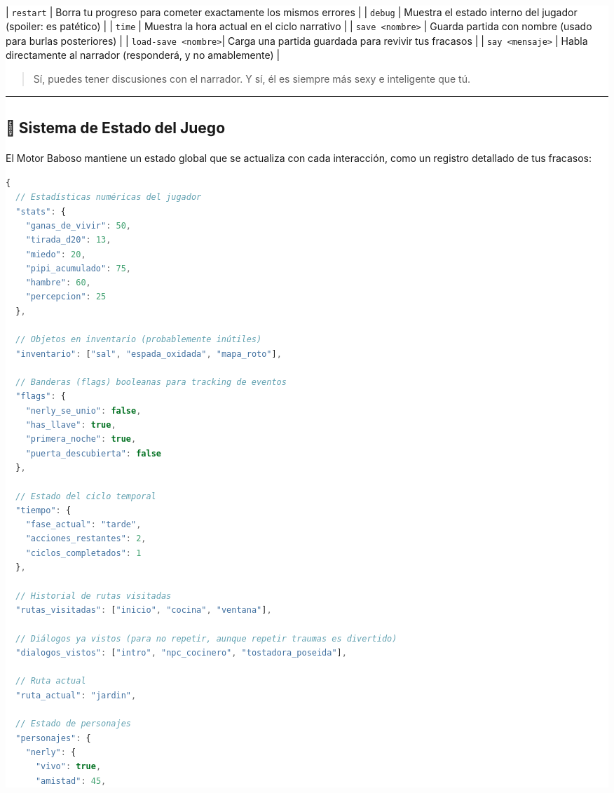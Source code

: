 | `restart`       | Borra tu progreso para cometer exactamente los mismos errores             |
| `debug`         | Muestra el estado interno del jugador (spoiler: es patético)             |
| `time`          | Muestra la hora actual en el ciclo narrativo                              |
| `save <nombre>` | Guarda partida con nombre (usado para burlas posteriores)                  |
| `load-save <nombre>`| Carga una partida guardada para revivir tus fracasos                  |
| `say <mensaje>` | Habla directamente al narrador (responderá, y no amablemente)              |

> Sí, puedes tener discusiones con el narrador. Y sí, él es siempre más sexy e inteligente que tú.

---

## 🧮 Sistema de Estado del Juego

El Motor Baboso mantiene un estado global que se actualiza con cada interacción, como un registro detallado de tus fracasos:

```javascript
{
  // Estadísticas numéricas del jugador
  "stats": {
    "ganas_de_vivir": 50,
    "tirada_d20": 13,
    "miedo": 20,
    "pipi_acumulado": 75,
    "hambre": 60,
    "percepcion": 25
  },
  
  // Objetos en inventario (probablemente inútiles)
  "inventario": ["sal", "espada_oxidada", "mapa_roto"],
  
  // Banderas (flags) booleanas para tracking de eventos
  "flags": {
    "nerly_se_unio": false,
    "has_llave": true,
    "primera_noche": true,
    "puerta_descubierta": false
  },
  
  // Estado del ciclo temporal
  "tiempo": {
    "fase_actual": "tarde",
    "acciones_restantes": 2,
    "ciclos_completados": 1
  },
  
  // Historial de rutas visitadas 
  "rutas_visitadas": ["inicio", "cocina", "ventana"],
  
  // Diálogos ya vistos (para no repetir, aunque repetir traumas es divertido)
  "dialogos_vistos": ["intro", "npc_cocinero", "tostadora_poseida"],
  
  // Ruta actual
  "ruta_actual": "jardin",
  
  // Estado de personajes
  "personajes": {
    "nerly": {
      "vivo": true,
      "amistad": 45,
```